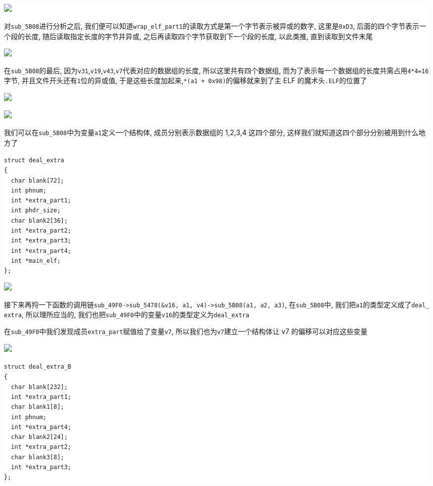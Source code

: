 ![](https://bbs.kanxue.com/upload/attach/202402/963320_4A3Y46FRSRBZB7P.png)

对`sub_5B08`进行分析之后, 我们便可以知道`wrap_elf_part1`的读取方式是第一个字节表示被异或的数字, 这里是`0xD3`, 后面的四个字节表示一个段的长度, 随后读取指定长度的字节并异或, 之后再读取四个字节获取到下一个段的长度, 以此类推, 直到读取到文件末尾

![](https://bbs.kanxue.com/upload/attach/202402/963320_WXJ6XACGDK2S3CY.png)

在`sub_5B08`的最后, 因为`v31`,`v19`,`v43`,`v7`代表对应的数据组的长度, 所以这里共有四个数据组, 而为了表示每一个数据组的长度共需占用`4*4=16`字节, 并且文件开头还有`1`位的异或值, 于是这些长度加起来,`*(a1 + 0x98)`的偏移就来到了主 ELF 的魔术头`.ELF`的位置了

![](https://bbs.kanxue.com/upload/attach/202402/963320_GVNTTZT9EXGHAXV.png)

![](https://bbs.kanxue.com/upload/attach/202402/963320_Q5A7C85RJX4MYH5.png)

我们可以在`sub_5B08`中为变量`a1`定义一个结构体, 成员分别表示数据组的 1,2,3,4 这四个部分, 这样我们就知道这四个部分分别被用到什么地方了

```
struct deal_extra
{
  char blank[72];
  int phnum;
  int *extra_part1;
  int phdr_size;
  char blank2[36];
  int *extra_part2;
  int *extra_part3;
  int *extra_part4;
  int *main_elf;
};

```

![](https://bbs.kanxue.com/upload/attach/202402/963320_3H38Q9AY2XCBQKU.png)

接下来再捋一下函数的调用链`sub_49F0->sub_5478(&v16, a1, v4)->sub_5B08(a1, a2, a3)`, 在`sub_5B08`中, 我们把`a1`的类型定义成了`deal_extra`, 所以理所应当的, 我们也把`sub_49F0`中的变量`v16`的类型定义为`deal_extra`

在`sub_49F0`中我们发现成员`extra_part`赋值给了变量`v7`, 所以我们也为`v7`建立一个结构体让 v7 的偏移可以对应这些变量

![](https://bbs.kanxue.com/upload/attach/202402/963320_W74FU4E6HQNQ9VK.png)

```
struct deal_extra_B
{
  char blank[232];
  int *extra_part1;
  char blank1[8];
  int phnum;
  int *extra_part4;
  char blank2[24];
  int *extra_part2;
  char blank3[8];
  int *extra_part3;
};

```

